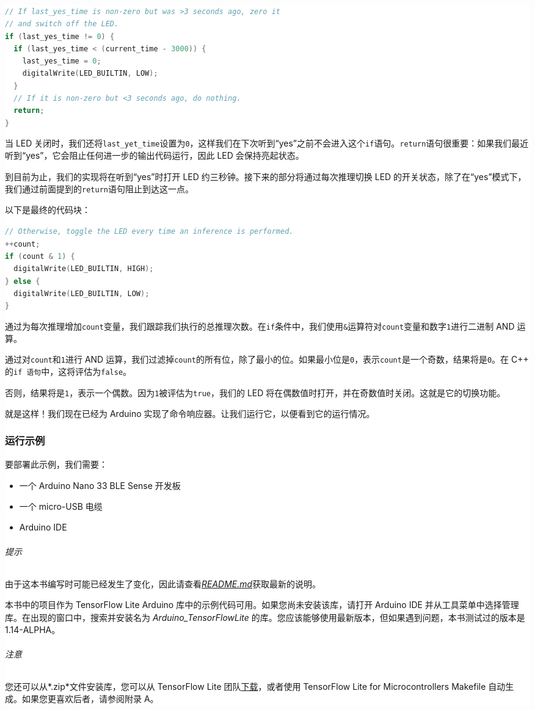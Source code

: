 ```cpp
// If last_yes_time is non-zero but was >3 seconds ago, zero it
// and switch off the LED.
if (last_yes_time != 0) {
  if (last_yes_time < (current_time - 3000)) {
    last_yes_time = 0;
    digitalWrite(LED_BUILTIN, LOW);
  }
  // If it is non-zero but <3 seconds ago, do nothing.
  return;
}
```

当 LED 关闭时，我们还将`last_yet_time`设置为`0`，这样我们在下次听到“yes”之前不会进入这个`if`语句。`return`语句很重要：如果我们最近听到“yes”，它会阻止任何进一步的输出代码运行，因此 LED 会保持亮起状态。

到目前为止，我们的实现将在听到“yes”时打开 LED 约三秒钟。接下来的部分将通过每次推理切换 LED 的开关状态，除了在“yes”模式下，我们通过前面提到的`return`语句阻止到达这一点。

以下是最终的代码块：

```cpp
// Otherwise, toggle the LED every time an inference is performed.
++count;
if (count & 1) {
  digitalWrite(LED_BUILTIN, HIGH);
} else {
  digitalWrite(LED_BUILTIN, LOW);
}
```

通过为每次推理增加`count`变量，我们跟踪我们执行的总推理次数。在`if`条件中，我们使用`&`运算符对`count`变量和数字`1`进行二进制 AND 运算。

通过对`count`和`1`进行 AND 运算，我们过滤掉`count`的所有位，除了最小的位。如果最小位是`0`，表示`count`是一个奇数，结果将是`0`。在 C++ 的`if 语句`中，这将评估为`false`。

否则，结果将是`1`，表示一个偶数。因为`1`被评估为`true`，我们的 LED 将在偶数值时打开，并在奇数值时关闭。这就是它的切换功能。

就是这样！我们现在已经为 Arduino 实现了命令响应器。让我们运行它，以便看到它的运行情况。

### 运行示例

要部署此示例，我们需要：

+   一个 Arduino Nano 33 BLE Sense 开发板

+   一个 micro-USB 电缆

+   Arduino IDE

###### 提示

由于这本书编写时可能已经发生了变化，因此请查看[*README.md*](https://oreil.ly/7VozJ)获取最新的说明。

本书中的项目作为 TensorFlow Lite Arduino 库中的示例代码可用。如果您尚未安装该库，请打开 Arduino IDE 并从工具菜单中选择管理库。在出现的窗口中，搜索并安装名为 *Arduino_TensorFlowLite* 的库。您应该能够使用最新版本，但如果遇到问题，本书测试过的版本是 1.14-ALPHA。

###### 注意

您还可以从*.zip*文件安装库，您可以从 TensorFlow Lite 团队[下载](https://oreil.ly/blgB8)，或者使用 TensorFlow Lite for Microcontrollers Makefile 自动生成。如果您更喜欢后者，请参阅附录 A。
